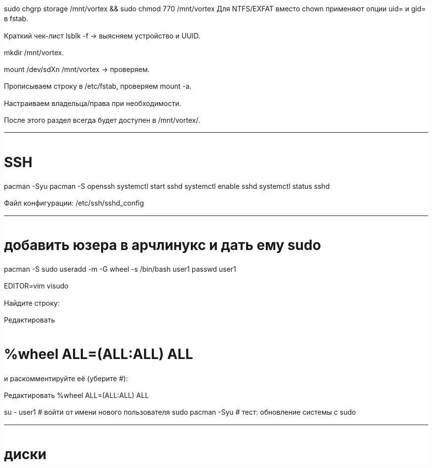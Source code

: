 sudo chgrp storage /mnt/vortex && sudo chmod 770 /mnt/vortex
Для NTFS/EXFAT вместо chown применяют опции uid= и gid= в fstab.

Краткий чек-лист
lsblk -f → выясняем устройство и UUID.

mkdir /mnt/vortex.

mount /dev/sdXn /mnt/vortex → проверяем.

Прописываем строку в /etc/fstab, проверяем mount -a.

Настраиваем владельца/права при необходимости.

После этого раздел всегда будет доступен в /mnt/vortex/.


---

# SSH

pacman -Syu
pacman -S openssh
systemctl start sshd
systemctl enable sshd
systemctl status sshd

Файл конфигурации: /etc/ssh/sshd_config

---

# добавить юзера в арчлинукс и дать ему sudo

pacman -S sudo
useradd -m -G wheel -s /bin/bash user1
passwd user1

EDITOR=vim visudo

Найдите строку:

Редактировать

# %wheel ALL=(ALL:ALL) ALL

и раскомментируйте её (уберите #):

Редактировать
%wheel ALL=(ALL:ALL) ALL

su - user1 # войти от имени нового пользователя
sudo pacman -Syu # тест: обновление системы с sudo

---

# диски
